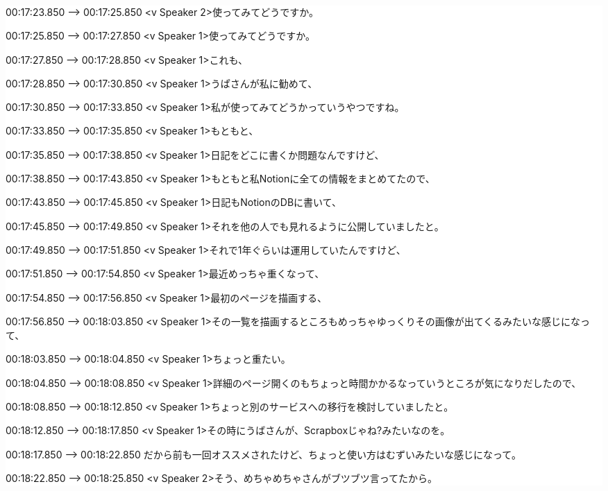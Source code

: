 00:17:23.850 --> 00:17:25.850
<v Speaker 2>使ってみてどうですか。

00:17:25.850 --> 00:17:27.850
<v Speaker 1>使ってみてどうですか。

00:17:27.850 --> 00:17:28.850
<v Speaker 1>これも、

00:17:28.850 --> 00:17:30.850
<v Speaker 1>うぱさんが私に勧めて、

00:17:30.850 --> 00:17:33.850
<v Speaker 1>私が使ってみてどうかっていうやつですね。

00:17:33.850 --> 00:17:35.850
<v Speaker 1>もともと、

00:17:35.850 --> 00:17:38.850
<v Speaker 1>日記をどこに書くか問題なんですけど、

00:17:38.850 --> 00:17:43.850
<v Speaker 1>もともと私Notionに全ての情報をまとめてたので、

00:17:43.850 --> 00:17:45.850
<v Speaker 1>日記もNotionのDBに書いて、

00:17:45.850 --> 00:17:49.850
<v Speaker 1>それを他の人でも見れるように公開していましたと。

00:17:49.850 --> 00:17:51.850
<v Speaker 1>それで1年ぐらいは運用していたんですけど、

00:17:51.850 --> 00:17:54.850
<v Speaker 1>最近めっちゃ重くなって、

00:17:54.850 --> 00:17:56.850
<v Speaker 1>最初のページを描画する、

00:17:56.850 --> 00:18:03.850
<v Speaker 1>その一覧を描画するところもめっちゃゆっくりその画像が出てくるみたいな感じになって、

00:18:03.850 --> 00:18:04.850
<v Speaker 1>ちょっと重たい。

00:18:04.850 --> 00:18:08.850
<v Speaker 1>詳細のページ開くのもちょっと時間かかるなっていうところが気になりだしたので、

00:18:08.850 --> 00:18:12.850
<v Speaker 1>ちょっと別のサービスへの移行を検討していましたと。

00:18:12.850 --> 00:18:17.850
<v Speaker 1>その時にうばさんが、Scrapboxじゃね?みたいなのを。

00:18:17.850 --> 00:18:22.850
<v >だから前も一回オススメされたけど、ちょっと使い方はむずいみたいな感じになって。

00:18:22.850 --> 00:18:25.850
<v Speaker 2>そう、めちゃめちゃさんがブツブツ言ってたから。
